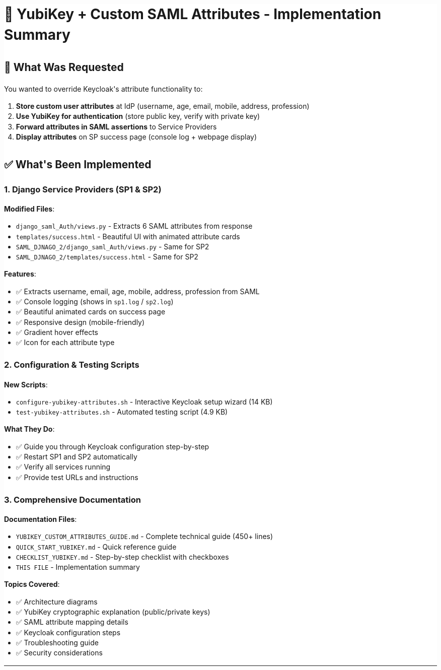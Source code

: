# 🔐 YubiKey + Custom SAML Attributes - Implementation Summary

## 🎯 What Was Requested

You wanted to override Keycloak's attribute functionality to:
1. **Store custom user attributes** at IdP (username, age, email, mobile, address, profession)
2. **Use YubiKey for authentication** (store public key, verify with private key)
3. **Forward attributes in SAML assertions** to Service Providers
4. **Display attributes** on SP success page (console log + webpage display)

## ✅ What's Been Implemented

### 1. Django Service Providers (SP1 & SP2)

**Modified Files**:
- `django_saml_Auth/views.py` - Extracts 6 SAML attributes from response
- `templates/success.html` - Beautiful UI with animated attribute cards
- `SAML_DJNAGO_2/django_saml_Auth/views.py` - Same for SP2
- `SAML_DJNAGO_2/templates/success.html` - Same for SP2

**Features**:
- ✅ Extracts username, email, age, mobile, address, profession from SAML
- ✅ Console logging (shows in `sp1.log` / `sp2.log`)
- ✅ Beautiful animated cards on success page
- ✅ Responsive design (mobile-friendly)
- ✅ Gradient hover effects
- ✅ Icon for each attribute type

### 2. Configuration & Testing Scripts

**New Scripts**:
- `configure-yubikey-attributes.sh` - Interactive Keycloak setup wizard (14 KB)
- `test-yubikey-attributes.sh` - Automated testing script (4.9 KB)

**What They Do**:
- ✅ Guide you through Keycloak configuration step-by-step
- ✅ Restart SP1 and SP2 automatically
- ✅ Verify all services running
- ✅ Provide test URLs and instructions

### 3. Comprehensive Documentation

**Documentation Files**:
- `YUBIKEY_CUSTOM_ATTRIBUTES_GUIDE.md` - Complete technical guide (450+ lines)
- `QUICK_START_YUBIKEY.md` - Quick reference guide
- `CHECKLIST_YUBIKEY.md` - Step-by-step checklist with checkboxes
- `THIS FILE` - Implementation summary

**Topics Covered**:
- ✅ Architecture diagrams
- ✅ YubiKey cryptographic explanation (public/private keys)
- ✅ SAML attribute mapping details
- ✅ Keycloak configuration steps
- ✅ Troubleshooting guide
- ✅ Security considerations

---